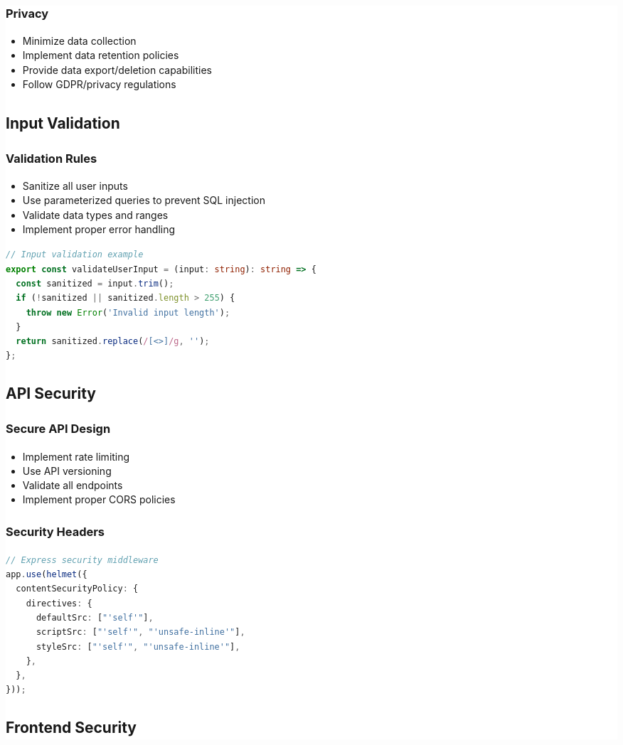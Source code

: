 ### Privacy
- Minimize data collection
- Implement data retention policies
- Provide data export/deletion capabilities
- Follow GDPR/privacy regulations

## Input Validation

### Validation Rules
- Sanitize all user inputs
- Use parameterized queries to prevent SQL injection
- Validate data types and ranges
- Implement proper error handling

```typescript
// Input validation example
export const validateUserInput = (input: string): string => {
  const sanitized = input.trim();
  if (!sanitized || sanitized.length > 255) {
    throw new Error('Invalid input length');
  }
  return sanitized.replace(/[<>]/g, '');
};
```

## API Security

### Secure API Design
- Implement rate limiting
- Use API versioning
- Validate all endpoints
- Implement proper CORS policies

### Security Headers
```typescript
// Express security middleware
app.use(helmet({
  contentSecurityPolicy: {
    directives: {
      defaultSrc: ["'self'"],
      scriptSrc: ["'self'", "'unsafe-inline'"],
      styleSrc: ["'self'", "'unsafe-inline'"],
    },
  },
}));
```

## Frontend Security
